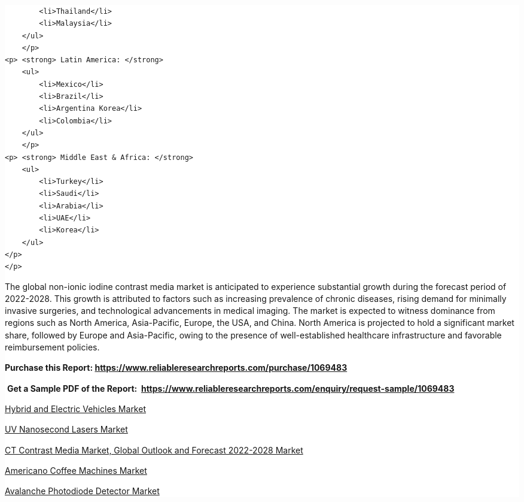             <li>Thailand</li>
            <li>Malaysia</li>
        </ul>
        </p> 
    <p> <strong> Latin America: </strong>
        <ul>
            <li>Mexico</li>
            <li>Brazil</li>
            <li>Argentina Korea</li>
            <li>Colombia</li>
        </ul>
        </p> 
    <p> <strong> Middle East & Africa: </strong>
        <ul>
            <li>Turkey</li>
            <li>Saudi</li>
            <li>Arabia</li>
            <li>UAE</li>
            <li>Korea</li>
        </ul>
    </p>
    </p>
<p><p>The global non-ionic iodine contrast media market is anticipated to experience substantial growth during the forecast period of 2022-2028. This growth is attributed to factors such as increasing prevalence of chronic diseases, rising demand for minimally invasive surgeries, and technological advancements in medical imaging. The market is expected to witness dominance from regions such as North America, Asia-Pacific, Europe, the USA, and China. North America is projected to hold a significant market share, followed by Europe and Asia-Pacific, owing to the presence of well-established healthcare infrastructure and favorable reimbursement policies.</p></p>
<p><strong>Purchase this Report: <a href="https://www.reliableresearchreports.com/purchase/1069483">https://www.reliableresearchreports.com/purchase/1069483</a></strong></p>
<p>&nbsp;<strong>Get a Sample PDF of the Report:&nbsp;&nbsp;<a href="https://www.reliableresearchreports.com/enquiry/request-sample/1069483">https://www.reliableresearchreports.com/enquiry/request-sample/1069483</a></strong></p>
<p><strong></strong></p>
<p><p><a href="https://medium.com/@prakrishnarp23/hybrid-and-electric-vehicles-market-size-growth-forecast-2023-2030-3585ab4f3934">Hybrid and Electric Vehicles Market</a></p><p><a href="https://www.reportprime.com/uv-nanosecond-lasers-r4030">UV Nanosecond Lasers Market</a></p><p><a href="https://github.com/JameTravis/Market-Research-Report-List-1/blob/main/ct-contrast-media-market-global-outlook-and-forecast-2022-2028-market.md">CT Contrast Media Market, Global Outlook and Forecast 2022-2028 Market</a></p><p><a href="https://www.linkedin.com/pulse/americano-coffee-machines-market-share-amp-new-trends-wjzhf/">Americano Coffee Machines Market</a></p><p><a href="https://www.reportprime.com/avalanche-photodiode-detector-r4029">Avalanche Photodiode Detector Market</a></p></p>